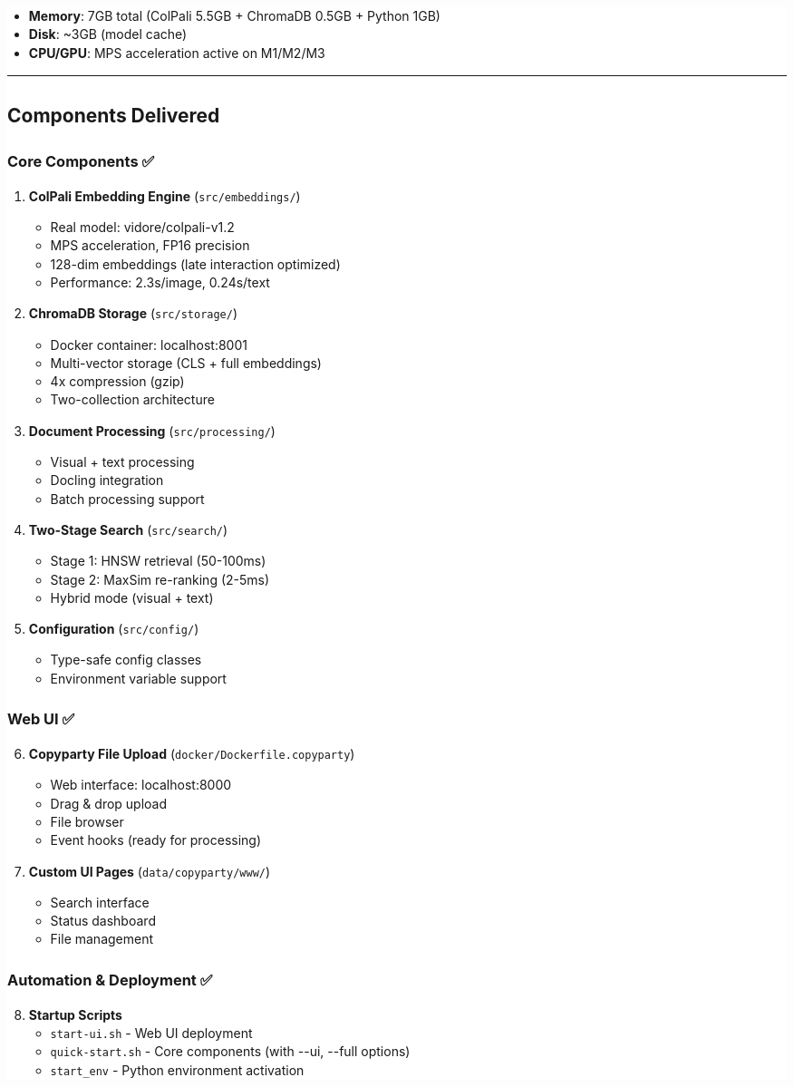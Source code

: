 - **Memory**: 7GB total (ColPali 5.5GB + ChromaDB 0.5GB + Python 1GB)
- **Disk**: ~3GB (model cache)
- **CPU/GPU**: MPS acceleration active on M1/M2/M3

---

## Components Delivered

### Core Components ✅

1. **ColPali Embedding Engine** (`src/embeddings/`)
   - Real model: vidore/colpali-v1.2
   - MPS acceleration, FP16 precision
   - 128-dim embeddings (late interaction optimized)
   - Performance: 2.3s/image, 0.24s/text

2. **ChromaDB Storage** (`src/storage/`)
   - Docker container: localhost:8001
   - Multi-vector storage (CLS + full embeddings)
   - 4x compression (gzip)
   - Two-collection architecture

3. **Document Processing** (`src/processing/`)
   - Visual + text processing
   - Docling integration
   - Batch processing support

4. **Two-Stage Search** (`src/search/`)
   - Stage 1: HNSW retrieval (50-100ms)
   - Stage 2: MaxSim re-ranking (2-5ms)
   - Hybrid mode (visual + text)

5. **Configuration** (`src/config/`)
   - Type-safe config classes
   - Environment variable support

### Web UI ✅

6. **Copyparty File Upload** (`docker/Dockerfile.copyparty`)
   - Web interface: localhost:8000
   - Drag & drop upload
   - File browser
   - Event hooks (ready for processing)

7. **Custom UI Pages** (`data/copyparty/www/`)
   - Search interface
   - Status dashboard
   - File management

### Automation & Deployment ✅

8. **Startup Scripts**
   - `start-ui.sh` - Web UI deployment
   - `quick-start.sh` - Core components (with --ui, --full options)
   - `start_env` - Python environment activation
